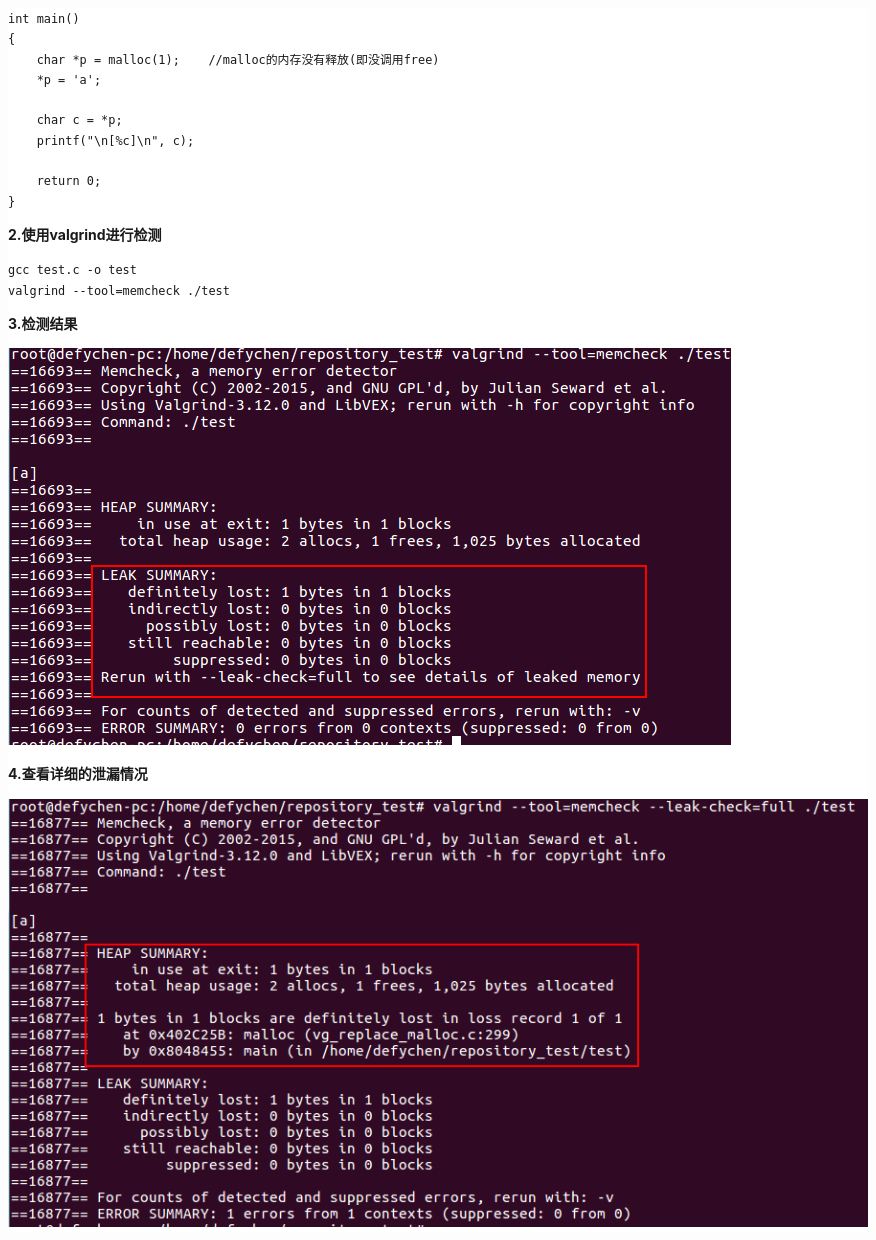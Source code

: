 	int main()
	{
		char *p = malloc(1);	//malloc的内存没有释放(即没调用free)
		*p = 'a';
	
		char c = *p;
		printf("\n[%c]\n", c);
	
		return 0;
	}

**2.使用valgrind进行检测**

	gcc test.c -o test
	valgrind --tool=memcheck ./test

**3.检测结果**

![](images/mem_leak.png)

**4.查看详细的泄漏情况**

![](images/mem_leak_detail.png)
